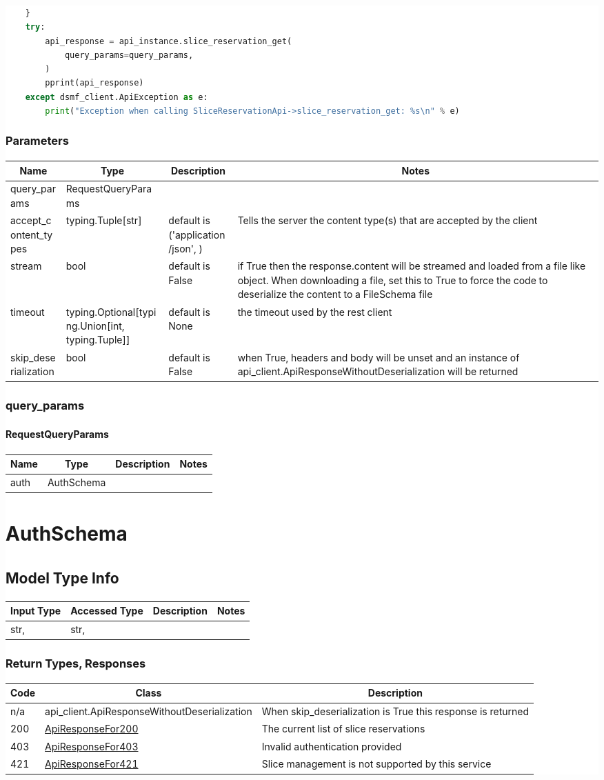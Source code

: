 ```python
    }
    try:
        api_response = api_instance.slice_reservation_get(
            query_params=query_params,
        )
        pprint(api_response)
    except dsmf_client.ApiException as e:
        print("Exception when calling SliceReservationApi->slice_reservation_get: %s\n" % e)
```
### Parameters

Name | Type | Description  | Notes
------------- | ------------- | ------------- | -------------
query_params | RequestQueryParams | |
accept_content_types | typing.Tuple[str] | default is ('application/json', ) | Tells the server the content type(s) that are accepted by the client
stream | bool | default is False | if True then the response.content will be streamed and loaded from a file like object. When downloading a file, set this to True to force the code to deserialize the content to a FileSchema file
timeout | typing.Optional[typing.Union[int, typing.Tuple]] | default is None | the timeout used by the rest client
skip_deserialization | bool | default is False | when True, headers and body will be unset and an instance of api_client.ApiResponseWithoutDeserialization will be returned

### query_params
#### RequestQueryParams

Name | Type | Description  | Notes
------------- | ------------- | ------------- | -------------
auth | AuthSchema | | 


# AuthSchema

## Model Type Info
Input Type | Accessed Type | Description | Notes
------------ | ------------- | ------------- | -------------
str,  | str,  |  | 

### Return Types, Responses

Code | Class | Description
------------- | ------------- | -------------
n/a | api_client.ApiResponseWithoutDeserialization | When skip_deserialization is True this response is returned
200 | [ApiResponseFor200](#slice_reservation_get.ApiResponseFor200) | The current list of slice reservations
403 | [ApiResponseFor403](#slice_reservation_get.ApiResponseFor403) | Invalid authentication provided
421 | [ApiResponseFor421](#slice_reservation_get.ApiResponseFor421) | Slice management is not supported by this service
